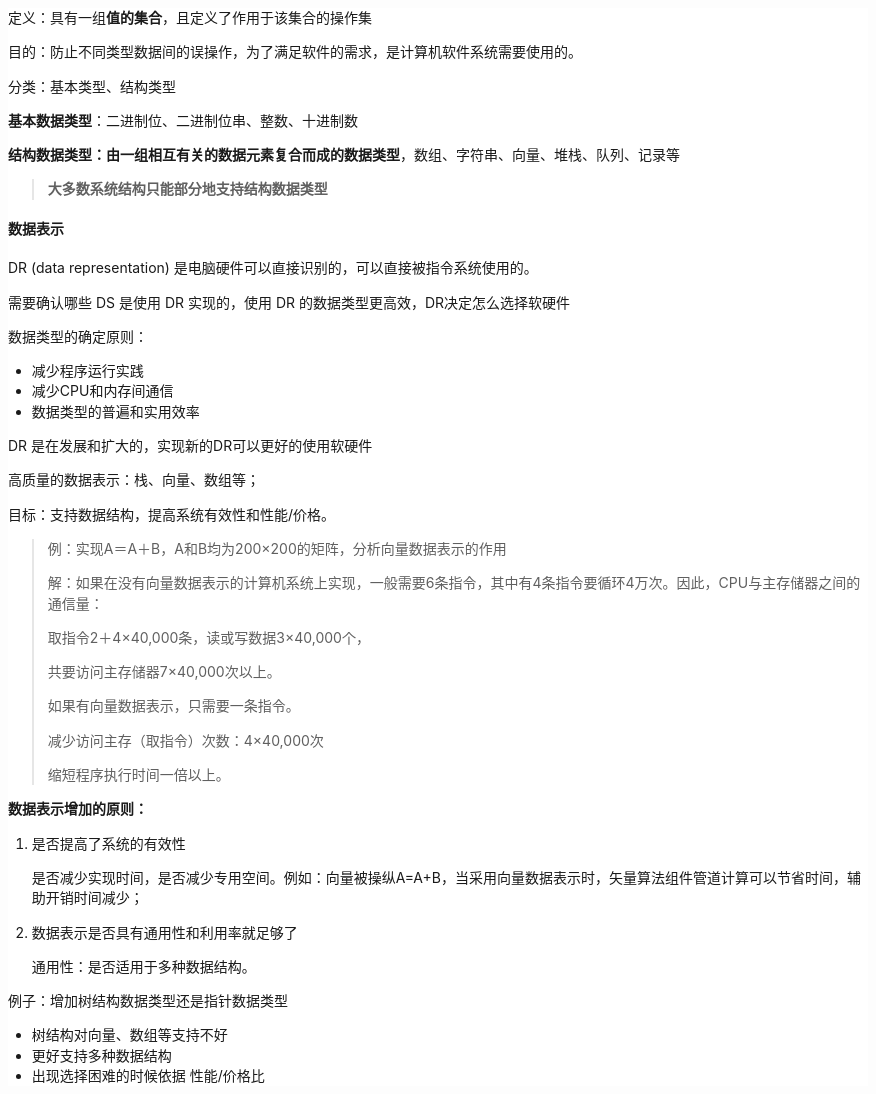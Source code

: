 定义：具有一组**值的集合**，且定义了作用于该集合的操作集

目的：防止不同类型数据间的误操作，为了满足软件的需求，是计算机软件系统需要使用的。

分类：基本类型、结构类型

**基本数据类型**：二进制位、二进制位串、整数、十进制数

**结构数据类型：由一组相互有关的数据元素复合而成的数据类型**，数组、字符串、向量、堆栈、队列、记录等

> **大多数系统结构只能部分地支持结构数据类型**



#### 数据表示

DR (data representation) 是电脑硬件可以直接识别的，可以直接被指令系统使用的。

需要确认哪些 DS 是使用 DR 实现的，使用 DR 的数据类型更高效，DR决定怎么选择软硬件

数据类型的确定原则：

- 减少程序运行实践
- 减少CPU和内存间通信
- 数据类型的普遍和实用效率

DR 是在发展和扩大的，实现新的DR可以更好的使用软硬件

高质量的数据表示：栈、向量、数组等；

目标：支持数据结构，提高系统有效性和性能/价格。



> 例：实现A＝A＋B，A和B均为200×200的矩阵，分析向量数据表示的作用
>
> 解：如果在没有向量数据表示的计算机系统上实现，一般需要6条指令，其中有4条指令要循环4万次。因此，CPU与主存储器之间的通信量：
>
> 取指令2＋4×40,000条，读或写数据3×40,000个，
>
> 共要访问主存储器7×40,000次以上。
>
> 如果有向量数据表示，只需要一条指令。
>
> 减少访问主存（取指令）次数：4×40,000次
>
> 缩短程序执行时间一倍以上。



**数据表示增加的原则：**

1. 是否提高了系统的有效性

   是否减少实现时间，是否减少专用空间。例如：向量被操纵A=A+B，当采用向量数据表示时，矢量算法组件管道计算可以节省时间，辅助开销时间减少；

2. 数据表示是否具有通用性和利用率就足够了

   通用性：是否适用于多种数据结构。

例子：增加树结构数据类型还是指针数据类型

- 树结构对向量、数组等支持不好
- 更好支持多种数据结构
- 出现选择困难的时候依据 性能/价格比
